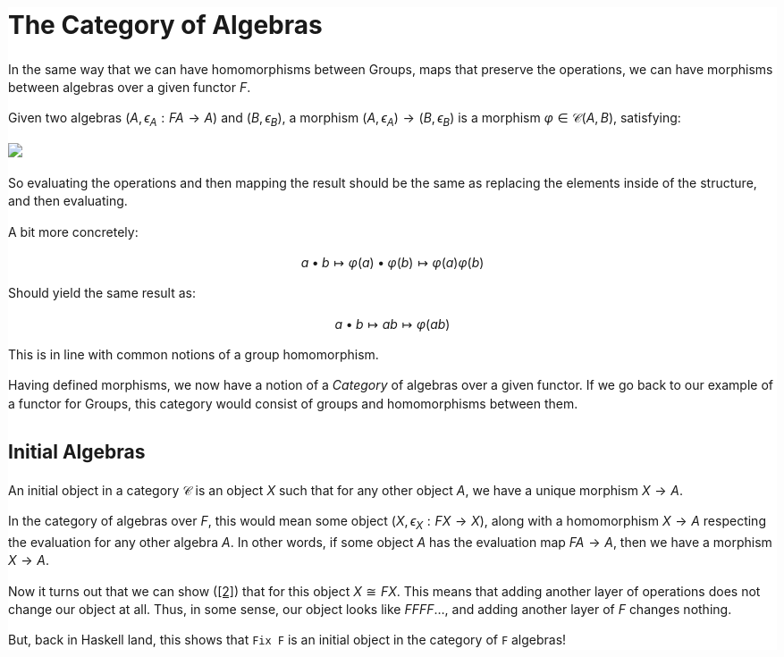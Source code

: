 # The Category of Algebras

In the same way that we can have homomorphisms between Groups, maps that preserve the operations, we
can have morphisms between algebras over a given functor $F$.

Given two algebras $(A, \epsilon_A : F A \to A)$ and $(B, \epsilon_B)$, a morphism $(A, \epsilon_A) \to (B, \epsilon_B)$ is a morphism $\varphi \in \mathcal{C}(A, B)$,
satisfying:

![](/posts/2020/09/recursive-types-as-initial-algebras/2.png)

So evaluating the operations and then mapping the result should be the same as replacing the elements inside of the structure, and then evaluating.

A bit more concretely:

$$
a \bullet b \mapsto \varphi(a) \bullet \varphi(b) \mapsto \varphi(a)\varphi(b)
$$

Should yield the same result as:

$$
a \bullet b \mapsto ab \mapsto \varphi(ab)
$$

This is in line with common notions of a group homomorphism.

Having defined morphisms, we now have a notion of a *Category* of algebras over a given functor. If we go back to our
example of a functor for Groups, this category would consist of groups and homomorphisms between them.

## Initial Algebras

An initial object in a category $\mathcal{C}$ is an object $X$ such that for any other object $A$, we
have a unique morphism $X \to A$.

In the category of algebras over $F$, this would mean some object $(X, \epsilon_X : F X \to X)$, along with a homomorphism
$X \to A$ respecting the evaluation for any other algebra $A$. In other words, if some object $A$ has the evaluation map
$F A \to A$, then we have a morphism $X \to A$.

Now it turns out that we can show ([[2]](/posts/2020/09/recursive-types-as-initial-algebras/#ref-2)) that for this object
$X \cong F X$. This means that adding another layer of operations does not change our object at all. Thus,
in some sense, our object looks like $F F F F \ldots$, and adding another layer of $F$ changes nothing.

But, back in Haskell land, this shows that `Fix F` is an initial object in the category of `F` algebras!

